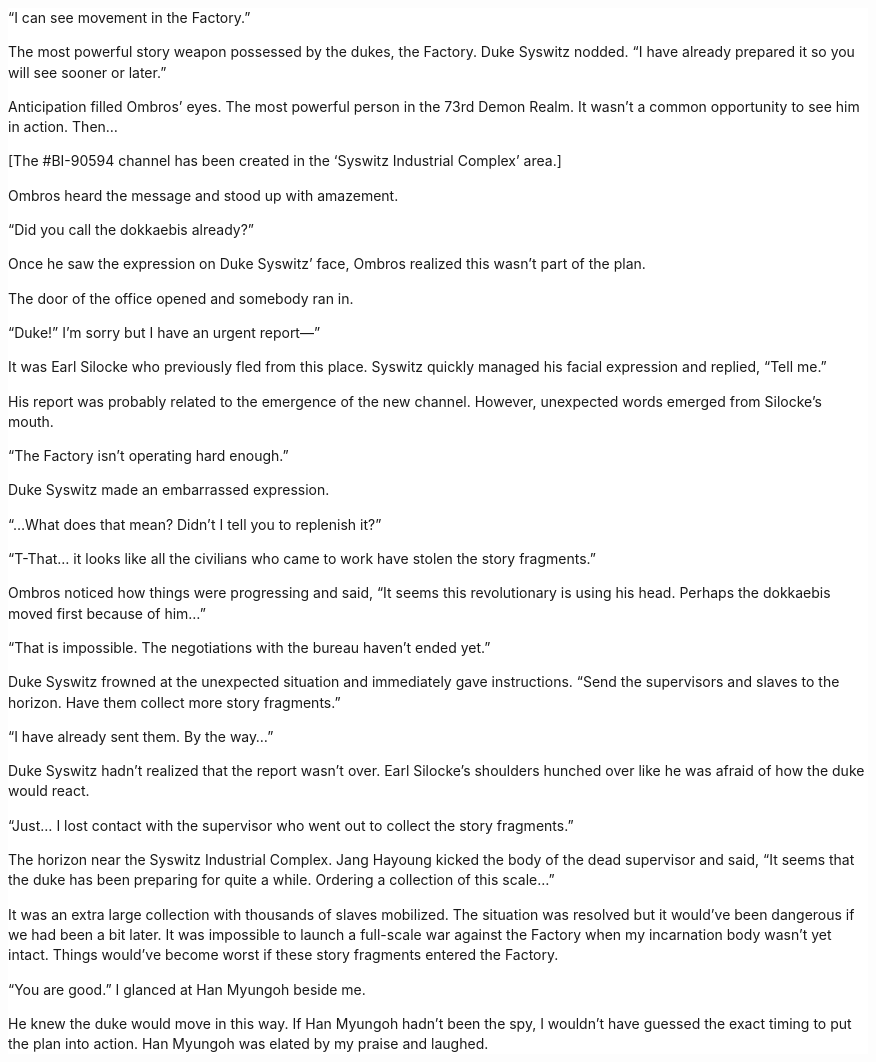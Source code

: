 “I can see movement in the Factory.”

The most powerful story weapon possessed by the dukes, the Factory. Duke Syswitz nodded. “I have already prepared it so you will see sooner or later.”

Anticipation filled Ombros’ eyes. The most powerful person in the 73rd Demon Realm. It wasn’t a common opportunity to see him in action. Then…

[The #BI-90594 channel has been created in the ‘Syswitz Industrial Complex’ area.]

Ombros heard the message and stood up with amazement.

“Did you call the dokkaebis already?”

Once he saw the expression on Duke Syswitz’ face, Ombros realized this wasn’t part of the plan.

The door of the office opened and somebody ran in.

“Duke!” I’m sorry but I have an urgent report—”

It was Earl Silocke who previously fled from this place. Syswitz quickly managed his facial expression and replied, “Tell me.”

His report was probably related to the emergence of the new channel. However, unexpected words emerged from Silocke’s mouth.

“The Factory isn’t operating hard enough.”

Duke Syswitz made an embarrassed expression.

“…What does that mean? Didn’t I tell you to replenish it?”

“T-That… it looks like all the civilians who came to work have stolen the story fragments.”

Ombros noticed how things were progressing and said, “It seems this revolutionary is using his head. Perhaps the dokkaebis moved first because of him…”

“That is impossible. The negotiations with the bureau haven’t ended yet.”

Duke Syswitz frowned at the unexpected situation and immediately gave instructions. “Send the supervisors and slaves to the horizon. Have them collect more story fragments.”

“I have already sent them. By the way…”

Duke Syswitz hadn’t realized that the report wasn’t over. Earl Silocke’s shoulders hunched over like he was afraid of how the duke would react.

“Just… I lost contact with the supervisor who went out to collect the story fragments.”

The horizon near the Syswitz Industrial Complex. Jang Hayoung kicked the body of the dead supervisor and said, “It seems that the duke has been preparing for quite a while. Ordering a collection of this scale…”

It was an extra large collection with thousands of slaves mobilized. The situation was resolved but it would’ve been dangerous if we had been a bit later. It was impossible to launch a full-scale war against the Factory when my incarnation body wasn’t yet intact. Things would’ve become worst if these story fragments entered the Factory.

“You are good.” I glanced at Han Myungoh beside me.

He knew the duke would move in this way. If Han Myungoh hadn’t been the spy, I wouldn’t have guessed the exact timing to put the plan into action. Han Myungoh was elated by my praise and laughed.
